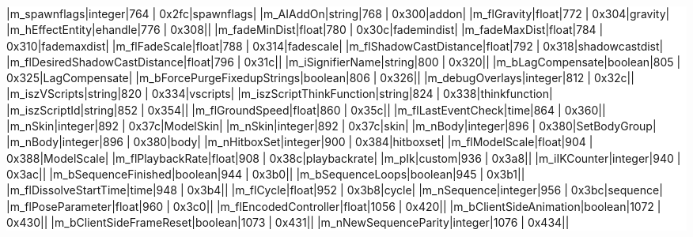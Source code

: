 |m_spawnflags|integer|764 \| 0x2fc|spawnflags|
|m_AIAddOn|string|768 \| 0x300|addon|
|m_flGravity|float|772 \| 0x304|gravity|
|m_hEffectEntity|ehandle|776 \| 0x308||
|m_fadeMinDist|float|780 \| 0x30c|fademindist|
|m_fadeMaxDist|float|784 \| 0x310|fademaxdist|
|m_flFadeScale|float|788 \| 0x314|fadescale|
|m_flShadowCastDistance|float|792 \| 0x318|shadowcastdist|
|m_flDesiredShadowCastDistance|float|796 \| 0x31c||
|m_iSignifierName|string|800 \| 0x320||
|m_bLagCompensate|boolean|805 \| 0x325|LagCompensate|
|m_bForcePurgeFixedupStrings|boolean|806 \| 0x326||
|m_debugOverlays|integer|812 \| 0x32c||
|m_iszVScripts|string|820 \| 0x334|vscripts|
|m_iszScriptThinkFunction|string|824 \| 0x338|thinkfunction|
|m_iszScriptId|string|852 \| 0x354||
|m_flGroundSpeed|float|860 \| 0x35c||
|m_flLastEventCheck|time|864 \| 0x360||
|m_nSkin|integer|892 \| 0x37c|ModelSkin|
|m_nSkin|integer|892 \| 0x37c|skin|
|m_nBody|integer|896 \| 0x380|SetBodyGroup|
|m_nBody|integer|896 \| 0x380|body|
|m_nHitboxSet|integer|900 \| 0x384|hitboxset|
|m_flModelScale|float|904 \| 0x388|ModelScale|
|m_flPlaybackRate|float|908 \| 0x38c|playbackrate|
|m_pIk|custom|936 \| 0x3a8||
|m_iIKCounter|integer|940 \| 0x3ac||
|m_bSequenceFinished|boolean|944 \| 0x3b0||
|m_bSequenceLoops|boolean|945 \| 0x3b1||
|m_flDissolveStartTime|time|948 \| 0x3b4||
|m_flCycle|float|952 \| 0x3b8|cycle|
|m_nSequence|integer|956 \| 0x3bc|sequence|
|m_flPoseParameter|float|960 \| 0x3c0||
|m_flEncodedController|float|1056 \| 0x420||
|m_bClientSideAnimation|boolean|1072 \| 0x430||
|m_bClientSideFrameReset|boolean|1073 \| 0x431||
|m_nNewSequenceParity|integer|1076 \| 0x434||